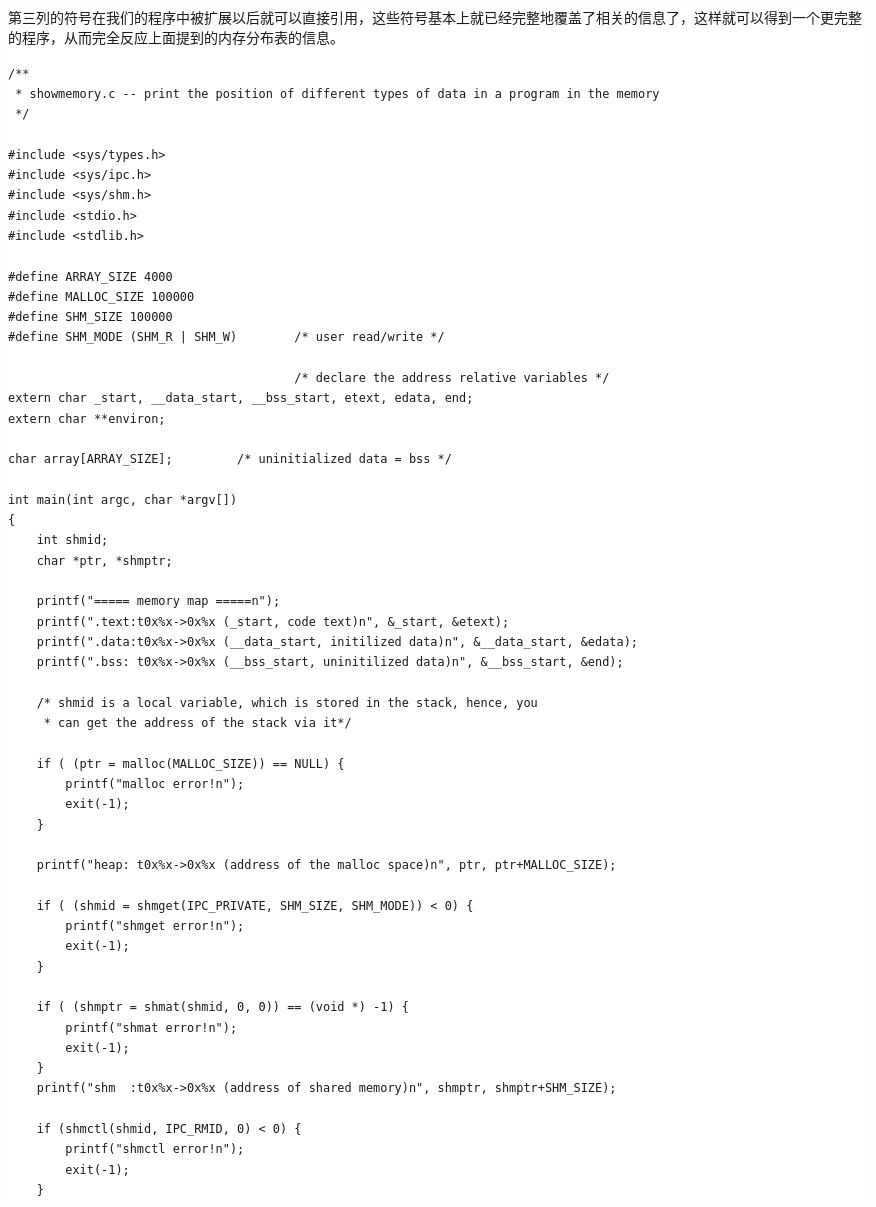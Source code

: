
第三列的符号在我们的程序中被扩展以后就可以直接引用，这些符号基本上就已经完整地覆盖了相关的信息了，这样就可以得到一个更完整的程序，从而完全反应上面提到的内存分布表的信息。

    /**
     * showmemory.c -- print the position of different types of data in a program in the memory
     */

    #include <sys/types.h>
    #include <sys/ipc.h>
    #include <sys/shm.h>
    #include <stdio.h>
    #include <stdlib.h>

    #define ARRAY_SIZE 4000
    #define MALLOC_SIZE 100000
    #define SHM_SIZE 100000
    #define SHM_MODE (SHM_R | SHM_W)        /* user read/write */

                                            /* declare the address relative variables */
    extern char _start, __data_start, __bss_start, etext, edata, end;
    extern char **environ;

    char array[ARRAY_SIZE];         /* uninitialized data = bss */

    int main(int argc, char *argv[])
    {
        int shmid;
        char *ptr, *shmptr;

        printf("===== memory map =====n");
        printf(".text:t0x%x->0x%x (_start, code text)n", &_start, &etext);
        printf(".data:t0x%x->0x%x (__data_start, initilized data)n", &__data_start, &edata);
        printf(".bss: t0x%x->0x%x (__bss_start, uninitilized data)n", &__bss_start, &end);

        /* shmid is a local variable, which is stored in the stack, hence, you
         * can get the address of the stack via it*/

        if ( (ptr = malloc(MALLOC_SIZE)) == NULL) {
            printf("malloc error!n");
            exit(-1);
        }

        printf("heap: t0x%x->0x%x (address of the malloc space)n", ptr, ptr+MALLOC_SIZE);

        if ( (shmid = shmget(IPC_PRIVATE, SHM_SIZE, SHM_MODE)) < 0) {
            printf("shmget error!n");
            exit(-1);
        }

        if ( (shmptr = shmat(shmid, 0, 0)) == (void *) -1) {
            printf("shmat error!n");
            exit(-1);
        }
        printf("shm  :t0x%x->0x%x (address of shared memory)n", shmptr, shmptr+SHM_SIZE);

        if (shmctl(shmid, IPC_RMID, 0) < 0) {
            printf("shmctl error!n");
            exit(-1);
        }


 [2]: http://tinylab.org
 [3]: /open-c-book/
 [4]: http://weibo.com/tinylaborg